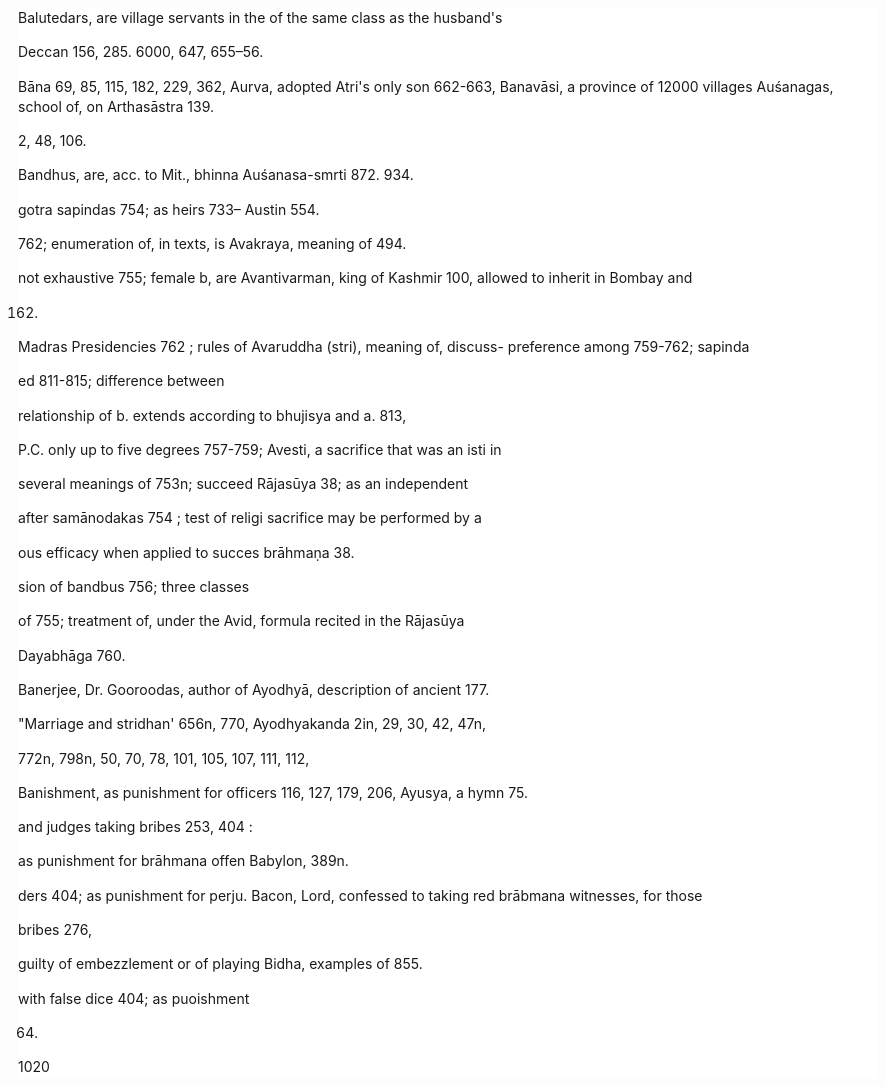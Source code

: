 Balutedars, are village servants in the of the same class as the husband's 

Deccan 156, 285. 6000, 647, 655–56. 

Bāna 69, 85, 115, 182, 229, 362, Aurva, adopted Atri's only son 662-663, Banavāsi, a province of 12000 villages Auśanagas, school of, on Arthasāstra 139. 

2, 48, 106. 

Bandhus, are, acc. to Mit., bhinna Auśanasa-smrti 872. 934. 

gotra sapindas 754; as heirs 733– Austin 554. 

762; enumeration of, in texts, is Avakraya, meaning of 494. 

not exhaustive 755; female b, are Avantivarman, king of Kashmir 100, allowed to inherit in Bombay and 

162. 

Madras Presidencies 762 ; rules of Avaruddha (stri), meaning of, discuss- preference among 759-762; sapinda 

ed 811-815; difference between 

relationship of b. extends according to bhujisya and a. 813, 

P.C. only up to five degrees 757-759; Avesti, a sacrifice that was an isti in 

several meanings of 753n; succeed Rājasūya 38; as an independent 

after samānodakas 754 ; test of religi sacrifice may be performed by a 

ous efficacy when applied to succes brāhmaṇa 38. 

sion of bandbus 756; three classes 

of 755; treatment of, under the Avid, formula recited in the Rājasūya 

Dayabhāga 760. 

Banerjee, Dr. Gooroodas, author of Ayodhyā, description of ancient 177. 

"Marriage and stridhan' 656n, 770, Ayodhyakanda 2in, 29, 30, 42, 47n, 

772n, 798n, 50, 70, 78, 101, 105, 107, 111, 112, 

Banishment, as punishment for officers 116, 127, 179, 206, Ayusya, a hymn 75. 

and judges taking bribes 253, 404 : 

as punishment for brāhmana offen Babylon, 389n. 

ders 404; as punishment for perju. Bacon, Lord, confessed to taking red brābmana witnesses, for those 

bribes 276, 

guilty of embezzlement or of playing Bidha, examples of 855. 

with false dice 404; as puoishment 

64. 

1020 
